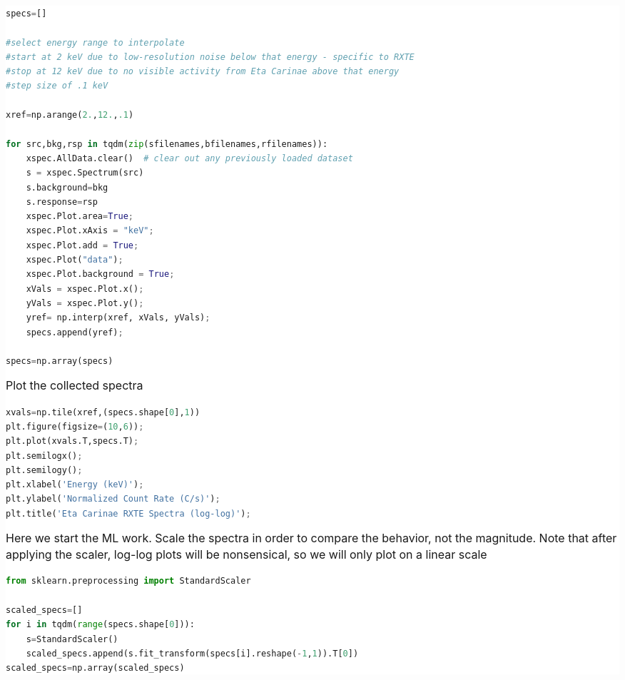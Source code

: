 ```python
specs=[]

#select energy range to interpolate
#start at 2 keV due to low-resolution noise below that energy - specific to RXTE
#stop at 12 keV due to no visible activity from Eta Carinae above that energy
#step size of .1 keV

xref=np.arange(2.,12.,.1)

for src,bkg,rsp in tqdm(zip(sfilenames,bfilenames,rfilenames)):
    xspec.AllData.clear()  # clear out any previously loaded dataset
    s = xspec.Spectrum(src) 
    s.background=bkg
    s.response=rsp
    xspec.Plot.area=True;
    xspec.Plot.xAxis = "keV";
    xspec.Plot.add = True;
    xspec.Plot("data");
    xspec.Plot.background = True;
    xVals = xspec.Plot.x();
    yVals = xspec.Plot.y();
    yref= np.interp(xref, xVals, yVals); 
    specs.append(yref);

specs=np.array(specs)
```

<font size="3">Plot the collected spectra
</font>

```python
xvals=np.tile(xref,(specs.shape[0],1))
plt.figure(figsize=(10,6));
plt.plot(xvals.T,specs.T);
plt.semilogx();
plt.semilogy();
plt.xlabel('Energy (keV)');
plt.ylabel('Normalized Count Rate (C/s)');
plt.title('Eta Carinae RXTE Spectra (log-log)');
```

<font size="3">Here we start the ML work.  Scale the spectra in order to compare the behavior, not the magnitude. Note that after applying the scaler, log-log plots will be nonsensical, so we will only plot on a linear scale
</font>

```python
from sklearn.preprocessing import StandardScaler

scaled_specs=[]
for i in tqdm(range(specs.shape[0])):
    s=StandardScaler()
    scaled_specs.append(s.fit_transform(specs[i].reshape(-1,1)).T[0])
scaled_specs=np.array(scaled_specs)
```
